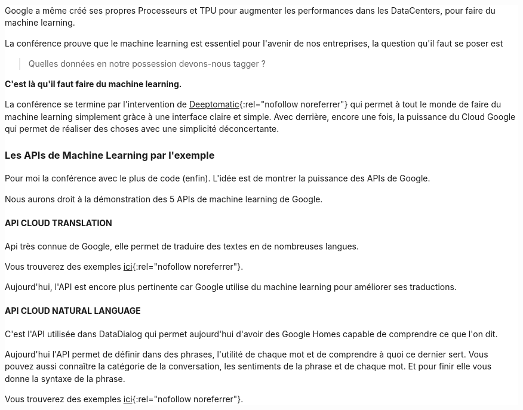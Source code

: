 
Google a même créé ses propres Processeurs et TPU pour augmenter les performances dans les DataCenters, pour faire du machine learning.

La conférence prouve que le machine learning est essentiel pour l'avenir de nos entreprises, la question qu'il faut se poser est

> Quelles données en notre possession devons-nous tagger ?

**C'est là qu'il faut faire du machine learning.**

La conférence se termine par l'intervention de [Deeptomatic](https://www.deepomatic.com/){:rel="nofollow noreferrer"} qui permet à tout le monde de faire du machine learning simplement gràce à une interface claire et simple. Avec derrière, encore une fois, la puissance du Cloud Google qui permet de réaliser des choses avec une simplicité déconcertante.

### Les APIs de Machine Learning par l'exemple

Pour moi la conférence avec le plus de code (enfin). L'idée est de montrer la puissance des APIs de Google.

Nous aurons droit à la démonstration des 5 APIs de machine learning de Google.

#### API CLOUD TRANSLATION

Api très connue de Google, elle permet de traduire des textes en de nombreuses langues.

Vous trouverez des exemples [ici](https://cloud.google.com/translate/){:rel="nofollow noreferrer"}.

Aujourd'hui, l'API est encore plus pertinente car Google utilise du machine learning pour améliorer ses traductions.

#### API CLOUD NATURAL LANGUAGE

C'est l'API utilisée dans DataDialog qui permet aujourd'hui d'avoir des Google Homes capable de comprendre ce que l'on dit.

Aujourd'hui l'API permet de définir dans des phrases, l'utilité de chaque mot et de comprendre à quoi ce dernier sert. Vous pouvez aussi connaître la catégorie de la conversation, les sentiments de la phrase et de chaque mot. Et pour finir elle vous donne la syntaxe de la phrase.

Vous trouverez des exemples [ici](https://cloud.google.com/natural-language/){:rel="nofollow noreferrer"}.
